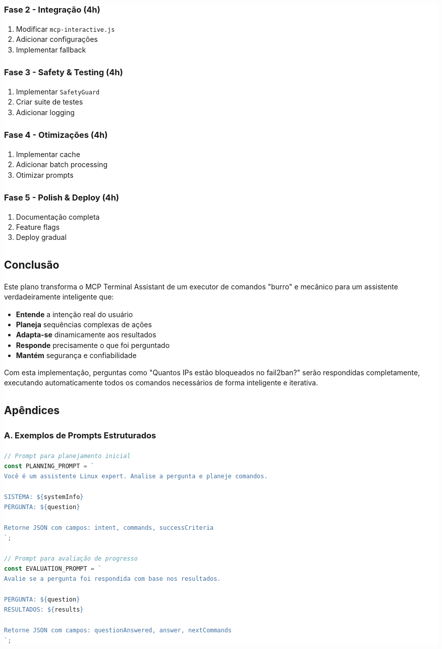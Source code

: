### Fase 2 - Integração (4h)
1. Modificar `mcp-interactive.js`
2. Adicionar configurações
3. Implementar fallback

### Fase 3 - Safety & Testing (4h)
1. Implementar `SafetyGuard`
2. Criar suite de testes
3. Adicionar logging

### Fase 4 - Otimizações (4h)
1. Implementar cache
2. Adicionar batch processing
3. Otimizar prompts

### Fase 5 - Polish & Deploy (4h)
1. Documentação completa
2. Feature flags
3. Deploy gradual

## Conclusão

Este plano transforma o MCP Terminal Assistant de um executor de comandos "burro" e mecânico para um assistente verdadeiramente inteligente que:

- **Entende** a intenção real do usuário
- **Planeja** sequências complexas de ações
- **Adapta-se** dinamicamente aos resultados
- **Responde** precisamente o que foi perguntado
- **Mantém** segurança e confiabilidade

Com esta implementação, perguntas como "Quantos IPs estão bloqueados no fail2ban?" serão respondidas completamente, executando automaticamente todos os comandos necessários de forma inteligente e iterativa.

## Apêndices

### A. Exemplos de Prompts Estruturados

```javascript
// Prompt para planejamento inicial
const PLANNING_PROMPT = `
Você é um assistente Linux expert. Analise a pergunta e planeje comandos.

SISTEMA: ${systemInfo}
PERGUNTA: ${question}

Retorne JSON com campos: intent, commands, successCriteria
`;

// Prompt para avaliação de progresso
const EVALUATION_PROMPT = `
Avalie se a pergunta foi respondida com base nos resultados.

PERGUNTA: ${question}
RESULTADOS: ${results}

Retorne JSON com campos: questionAnswered, answer, nextCommands
`;
```
